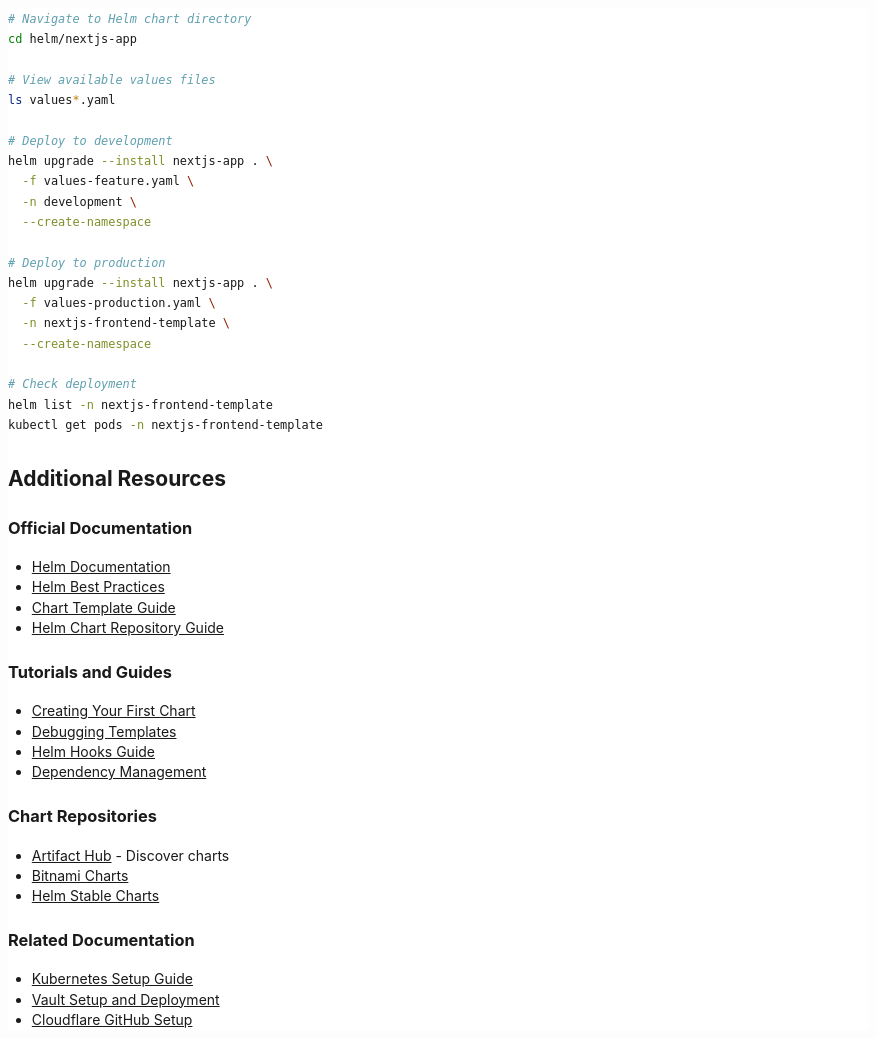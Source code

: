 ```bash
# Navigate to Helm chart directory
cd helm/nextjs-app

# View available values files
ls values*.yaml

# Deploy to development
helm upgrade --install nextjs-app . \
  -f values-feature.yaml \
  -n development \
  --create-namespace

# Deploy to production
helm upgrade --install nextjs-app . \
  -f values-production.yaml \
  -n nextjs-frontend-template \
  --create-namespace

# Check deployment
helm list -n nextjs-frontend-template
kubectl get pods -n nextjs-frontend-template
```

## Additional Resources

### Official Documentation

- [Helm Documentation](https://helm.sh/docs/)
- [Helm Best Practices](https://helm.sh/docs/chart_best_practices/)
- [Chart Template Guide](https://helm.sh/docs/chart_template_guide/)
- [Helm Chart Repository Guide](https://helm.sh/docs/topics/chart_repository/)

### Tutorials and Guides

- [Creating Your First Chart](https://helm.sh/docs/chart_template_guide/getting_started/)
- [Debugging Templates](https://helm.sh/docs/chart_template_guide/debugging/)
- [Helm Hooks Guide](https://helm.sh/docs/topics/charts_hooks/)
- [Dependency Management](https://helm.sh/docs/helm/helm_dependency/)

### Chart Repositories

- [Artifact Hub](https://artifacthub.io/) - Discover charts
- [Bitnami Charts](https://github.com/bitnami/charts)
- [Helm Stable Charts](https://github.com/helm/charts)

### Related Documentation

- [Kubernetes Setup Guide](./kubernetes-setup.md)
- [Vault Setup and Deployment](./vault-setup-and-deployment.md)
- [Cloudflare GitHub Setup](./cloudflare-github-setup.md)
